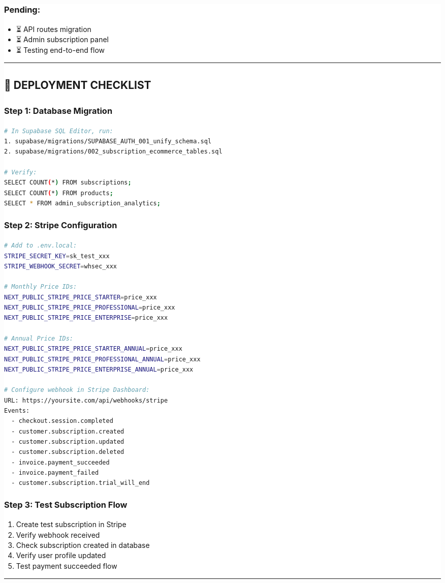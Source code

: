 ### Pending:
- ⏳ API routes migration
- ⏳ Admin subscription panel
- ⏳ Testing end-to-end flow

---

## 🚀 DEPLOYMENT CHECKLIST

### Step 1: Database Migration
```bash
# In Supabase SQL Editor, run:
1. supabase/migrations/SUPABASE_AUTH_001_unify_schema.sql
2. supabase/migrations/002_subscription_ecommerce_tables.sql

# Verify:
SELECT COUNT(*) FROM subscriptions;
SELECT COUNT(*) FROM products;
SELECT * FROM admin_subscription_analytics;
```

### Step 2: Stripe Configuration
```bash
# Add to .env.local:
STRIPE_SECRET_KEY=sk_test_xxx
STRIPE_WEBHOOK_SECRET=whsec_xxx

# Monthly Price IDs:
NEXT_PUBLIC_STRIPE_PRICE_STARTER=price_xxx
NEXT_PUBLIC_STRIPE_PRICE_PROFESSIONAL=price_xxx
NEXT_PUBLIC_STRIPE_PRICE_ENTERPRISE=price_xxx

# Annual Price IDs:
NEXT_PUBLIC_STRIPE_PRICE_STARTER_ANNUAL=price_xxx
NEXT_PUBLIC_STRIPE_PRICE_PROFESSIONAL_ANNUAL=price_xxx
NEXT_PUBLIC_STRIPE_PRICE_ENTERPRISE_ANNUAL=price_xxx

# Configure webhook in Stripe Dashboard:
URL: https://yoursite.com/api/webhooks/stripe
Events:
  - checkout.session.completed
  - customer.subscription.created
  - customer.subscription.updated
  - customer.subscription.deleted
  - invoice.payment_succeeded
  - invoice.payment_failed
  - customer.subscription.trial_will_end
```

### Step 3: Test Subscription Flow
1. Create test subscription in Stripe
2. Verify webhook received
3. Check subscription created in database
4. Verify user profile updated
5. Test payment succeeded flow

---